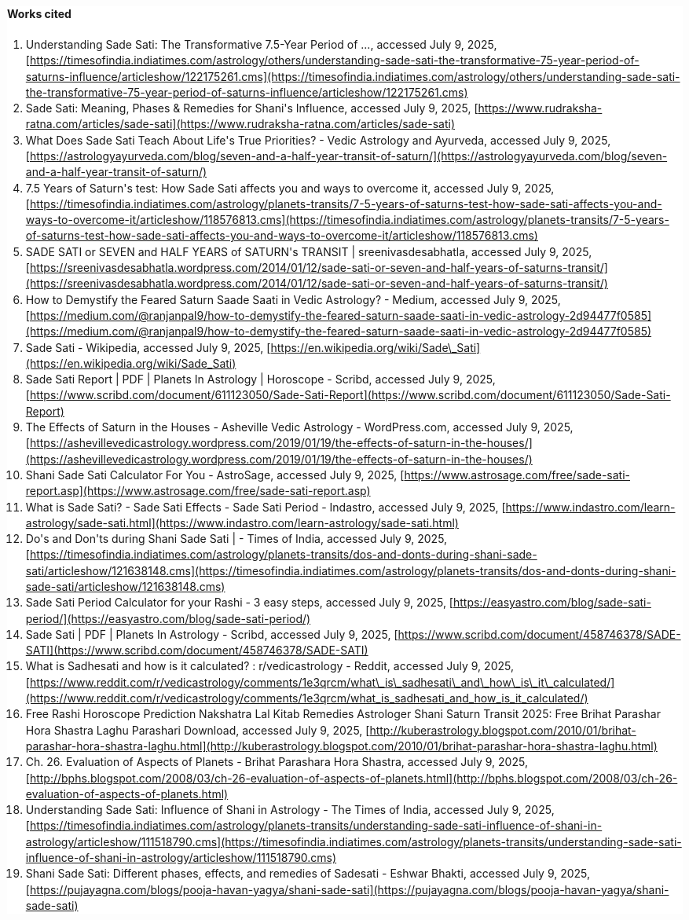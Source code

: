 #### **Works cited**

1. Understanding Sade Sati: The Transformative 7.5-Year Period of ..., accessed July 9, 2025, [https://timesofindia.indiatimes.com/astrology/others/understanding-sade-sati-the-transformative-75-year-period-of-saturns-influence/articleshow/122175261.cms](https://timesofindia.indiatimes.com/astrology/others/understanding-sade-sati-the-transformative-75-year-period-of-saturns-influence/articleshow/122175261.cms)  
2. Sade Sati: Meaning, Phases & Remedies for Shani's Influence, accessed July 9, 2025, [https://www.rudraksha-ratna.com/articles/sade-sati](https://www.rudraksha-ratna.com/articles/sade-sati)  
3. What Does Sade Sati Teach About Life's True Priorities? \- Vedic Astrology and Ayurveda, accessed July 9, 2025, [https://astrologyayurveda.com/blog/seven-and-a-half-year-transit-of-saturn/](https://astrologyayurveda.com/blog/seven-and-a-half-year-transit-of-saturn/)  
4. 7.5 Years of Saturn's test: How Sade Sati affects you and ways to overcome it, accessed July 9, 2025, [https://timesofindia.indiatimes.com/astrology/planets-transits/7-5-years-of-saturns-test-how-sade-sati-affects-you-and-ways-to-overcome-it/articleshow/118576813.cms](https://timesofindia.indiatimes.com/astrology/planets-transits/7-5-years-of-saturns-test-how-sade-sati-affects-you-and-ways-to-overcome-it/articleshow/118576813.cms)  
5. SADE SATI or SEVEN and HALF YEARS of SATURN's TRANSIT | sreenivasdesabhatla, accessed July 9, 2025, [https://sreenivasdesabhatla.wordpress.com/2014/01/12/sade-sati-or-seven-and-half-years-of-saturns-transit/](https://sreenivasdesabhatla.wordpress.com/2014/01/12/sade-sati-or-seven-and-half-years-of-saturns-transit/)  
6. How to Demystify the Feared Saturn Saade Saati in Vedic Astrology? \- Medium, accessed July 9, 2025, [https://medium.com/@ranjanpal9/how-to-demystify-the-feared-saturn-saade-saati-in-vedic-astrology-2d94477f0585](https://medium.com/@ranjanpal9/how-to-demystify-the-feared-saturn-saade-saati-in-vedic-astrology-2d94477f0585)  
7. Sade Sati \- Wikipedia, accessed July 9, 2025, [https://en.wikipedia.org/wiki/Sade\_Sati](https://en.wikipedia.org/wiki/Sade_Sati)  
8. Sade Sati Report | PDF | Planets In Astrology | Horoscope \- Scribd, accessed July 9, 2025, [https://www.scribd.com/document/611123050/Sade-Sati-Report](https://www.scribd.com/document/611123050/Sade-Sati-Report)  
9. The Effects of Saturn in the Houses \- Asheville Vedic Astrology \- WordPress.com, accessed July 9, 2025, [https://ashevillevedicastrology.wordpress.com/2019/01/19/the-effects-of-saturn-in-the-houses/](https://ashevillevedicastrology.wordpress.com/2019/01/19/the-effects-of-saturn-in-the-houses/)  
10. Shani Sade Sati Calculator For You \- AstroSage, accessed July 9, 2025, [https://www.astrosage.com/free/sade-sati-report.asp](https://www.astrosage.com/free/sade-sati-report.asp)  
11. What is Sade Sati? \- Sade Sati Effects \- Sade Sati Period \- Indastro, accessed July 9, 2025, [https://www.indastro.com/learn-astrology/sade-sati.html](https://www.indastro.com/learn-astrology/sade-sati.html)  
12. Do's and Don'ts during Shani Sade Sati | \- Times of India, accessed July 9, 2025, [https://timesofindia.indiatimes.com/astrology/planets-transits/dos-and-donts-during-shani-sade-sati/articleshow/121638148.cms](https://timesofindia.indiatimes.com/astrology/planets-transits/dos-and-donts-during-shani-sade-sati/articleshow/121638148.cms)  
13. Sade Sati Period Calculator for your Rashi \- 3 easy steps, accessed July 9, 2025, [https://easyastro.com/blog/sade-sati-period/](https://easyastro.com/blog/sade-sati-period/)  
14. Sade Sati | PDF | Planets In Astrology \- Scribd, accessed July 9, 2025, [https://www.scribd.com/document/458746378/SADE-SATI](https://www.scribd.com/document/458746378/SADE-SATI)  
15. What is Sadhesati and how is it calculated? : r/vedicastrology \- Reddit, accessed July 9, 2025, [https://www.reddit.com/r/vedicastrology/comments/1e3qrcm/what\_is\_sadhesati\_and\_how\_is\_it\_calculated/](https://www.reddit.com/r/vedicastrology/comments/1e3qrcm/what_is_sadhesati_and_how_is_it_calculated/)  
16. Free Rashi Horoscope Prediction Nakshatra Lal Kitab Remedies Astrologer Shani Saturn Transit 2025: Free Brihat Parashar Hora Shastra Laghu Parashari Download, accessed July 9, 2025, [http://kuberastrology.blogspot.com/2010/01/brihat-parashar-hora-shastra-laghu.html](http://kuberastrology.blogspot.com/2010/01/brihat-parashar-hora-shastra-laghu.html)  
17. Ch. 26\. Evaluation of Aspects of Planets \- Brihat Parashara Hora Shastra, accessed July 9, 2025, [http://bphs.blogspot.com/2008/03/ch-26-evaluation-of-aspects-of-planets.html](http://bphs.blogspot.com/2008/03/ch-26-evaluation-of-aspects-of-planets.html)  
18. Understanding Sade Sati: Influence of Shani in Astrology \- The Times of India, accessed July 9, 2025, [https://timesofindia.indiatimes.com/astrology/planets-transits/understanding-sade-sati-influence-of-shani-in-astrology/articleshow/111518790.cms](https://timesofindia.indiatimes.com/astrology/planets-transits/understanding-sade-sati-influence-of-shani-in-astrology/articleshow/111518790.cms)  
19. Shani Sade Sati: Different phases, effects, and remedies of Sadesati \- Eshwar Bhakti, accessed July 9, 2025, [https://pujayagna.com/blogs/pooja-havan-yagya/shani-sade-sati](https://pujayagna.com/blogs/pooja-havan-yagya/shani-sade-sati)  